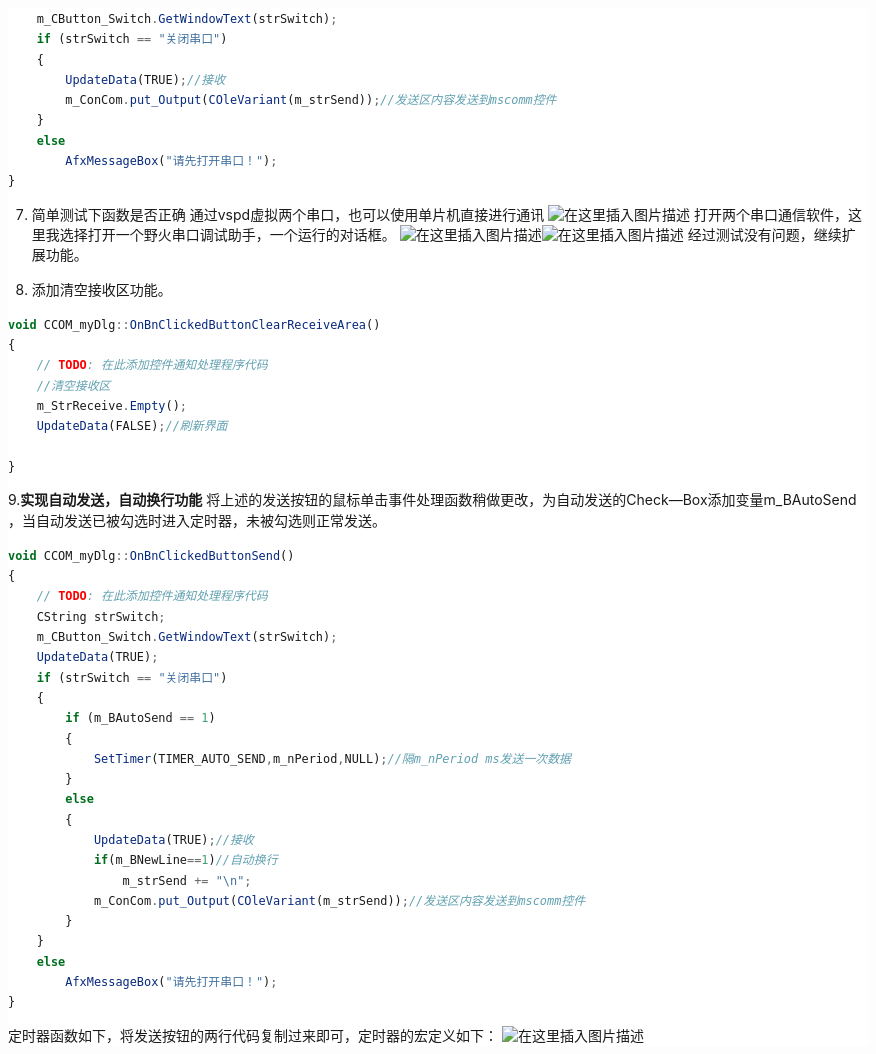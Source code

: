 ```javascript
	m_CButton_Switch.GetWindowText(strSwitch);
	if (strSwitch == "关闭串口")
	{
		UpdateData(TRUE);//接收
		m_ConCom.put_Output(COleVariant(m_strSend));//发送区内容发送到mscomm控件
	}
	else
		AfxMessageBox("请先打开串口！");
}

```


 7. 简单测试下函数是否正确
通过vspd虚拟两个串口，也可以使用单片机直接进行通讯
![在这里插入图片描述](https://img-blog.csdnimg.cn/20210514201103795.png?x-oss-process=image/watermark,type_ZmFuZ3poZW5naGVpdGk,shadow_10,text_aHR0cHM6Ly9ibG9nLmNzZG4ubmV0L3FxXzUzMDA2Mjk0,size_16,color_FFFFFF,t_70)
打开两个串口通信软件，这里我选择打开一个野火串口调试助手，一个运行的对话框。
![在这里插入图片描述](https://img-blog.csdnimg.cn/20210514201203358.png?x-oss-process=image/watermark,type_ZmFuZ3poZW5naGVpdGk,shadow_10,text_aHR0cHM6Ly9ibG9nLmNzZG4ubmV0L3FxXzUzMDA2Mjk0,size_16,color_FFFFFF,t_70)![在这里插入图片描述](https://img-blog.csdnimg.cn/20210514201235561.png?x-oss-process=image/watermark,type_ZmFuZ3poZW5naGVpdGk,shadow_10,text_aHR0cHM6Ly9ibG9nLmNzZG4ubmV0L3FxXzUzMDA2Mjk0,size_16,color_FFFFFF,t_70)
经过测试没有问题，继续扩展功能。



 8. 添加清空接收区功能。
```javascript
void CCOM_myDlg::OnBnClickedButtonClearReceiveArea()
{
	// TODO: 在此添加控件通知处理程序代码
	//清空接收区
	m_StrReceive.Empty();
	UpdateData(FALSE);//刷新界面

}
```
 9.**实现自动发送，自动换行功能**
 将上述的发送按钮的鼠标单击事件处理函数稍做更改，为自动发送的Check—Box添加变量m_BAutoSend ，当自动发送已被勾选时进入定时器，未被勾选则正常发送。
```javascript
void CCOM_myDlg::OnBnClickedButtonSend()
{
	// TODO: 在此添加控件通知处理程序代码
	CString strSwitch;
	m_CButton_Switch.GetWindowText(strSwitch);
	UpdateData(TRUE);
	if (strSwitch == "关闭串口")
	{
		if (m_BAutoSend == 1)
		{
			SetTimer(TIMER_AUTO_SEND,m_nPeriod,NULL);//隔m_nPeriod ms发送一次数据
		}
		else
		{
			UpdateData(TRUE);//接收
			if(m_BNewLine==1)//自动换行
				m_strSend += "\n";
			m_ConCom.put_Output(COleVariant(m_strSend));//发送区内容发送到mscomm控件
		}
	}
	else
		AfxMessageBox("请先打开串口！");
}
```
定时器函数如下，将发送按钮的两行代码复制过来即可，定时器的宏定义如下：
![在这里插入图片描述](https://img-blog.csdnimg.cn/20210522154222876.png?x-oss-process=image/watermark,type_ZmFuZ3poZW5naGVpdGk,shadow_10,text_aHR0cHM6Ly9ibG9nLmNzZG4ubmV0L3FxXzUzMDA2Mjk0,size_16,color_FFFFFF,t_70)
